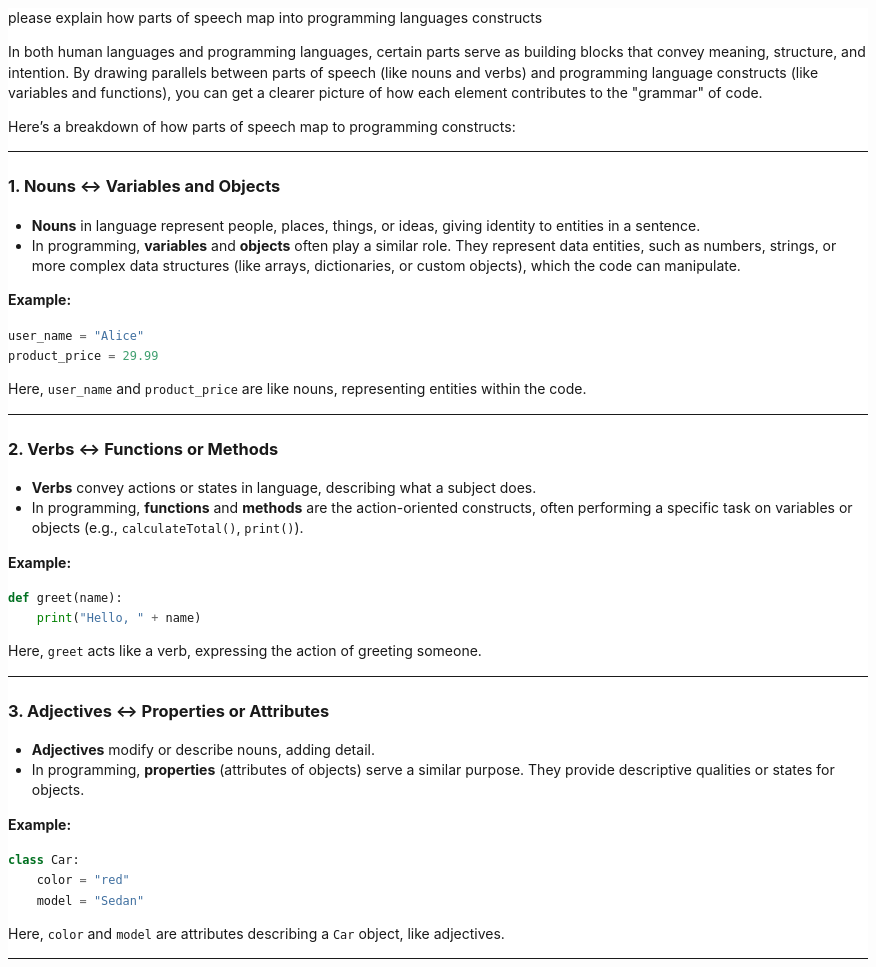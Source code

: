 please explain how parts of speech map into programming languages constructs


In both human languages and programming languages, certain parts serve as building blocks that convey meaning, structure, and intention. By drawing parallels between parts of speech (like nouns and verbs) and programming language constructs (like variables and functions), you can get a clearer picture of how each element contributes to the "grammar" of code.

Here’s a breakdown of how parts of speech map to programming constructs:

---

### 1. **Nouns** ↔ **Variables and Objects**
   - **Nouns** in language represent people, places, things, or ideas, giving identity to entities in a sentence.
   - In programming, **variables** and **objects** often play a similar role. They represent data entities, such as numbers, strings, or more complex data structures (like arrays, dictionaries, or custom objects), which the code can manipulate.

   **Example:** 
   ```python
   user_name = "Alice"
   product_price = 29.99
   ```
   Here, `user_name` and `product_price` are like nouns, representing entities within the code.

---

### 2. **Verbs** ↔ **Functions or Methods**
   - **Verbs** convey actions or states in language, describing what a subject does.
   - In programming, **functions** and **methods** are the action-oriented constructs, often performing a specific task on variables or objects (e.g., `calculateTotal()`, `print()`).

   **Example:**
   ```python
   def greet(name):
       print("Hello, " + name)
   ```
   Here, `greet` acts like a verb, expressing the action of greeting someone.

---

### 3. **Adjectives** ↔ **Properties or Attributes**
   - **Adjectives** modify or describe nouns, adding detail.
   - In programming, **properties** (attributes of objects) serve a similar purpose. They provide descriptive qualities or states for objects.

   **Example:**
   ```python
   class Car:
       color = "red"
       model = "Sedan"
   ```
   Here, `color` and `model` are attributes describing a `Car` object, like adjectives.

---